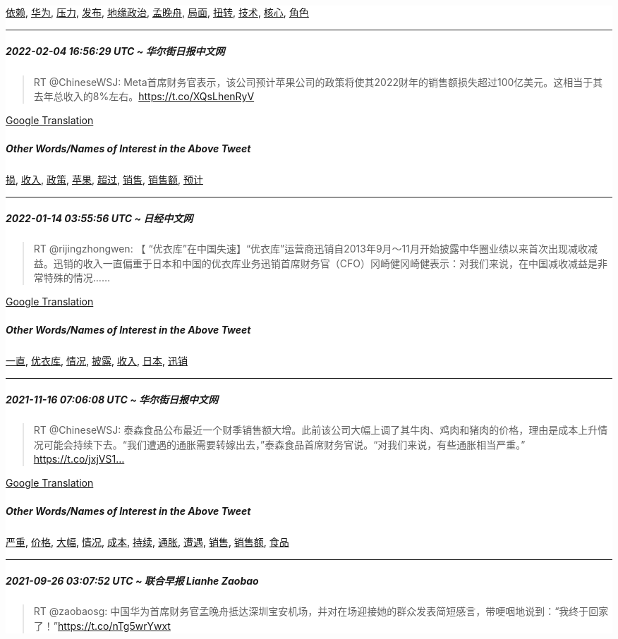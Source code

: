 [依赖](依赖.md), [华为](华为.md), [压力](压力.md), [发布](发布.md), [地缘政治](地缘政治.md), [孟晚舟](孟晚舟.md), [局面](局面.md), [扭转](扭转.md), [技术](技术.md), [核心](核心.md), [角色](角色.md)
___
##### 2022-02-04 16:56:29 UTC ~ 华尔街日报中文网
> RT @ChineseWSJ: Meta首席财务官表示，该公司预计苹果公司的政策将使其2022财年的销售额损失超过100亿美元。这相当于其去年总收入的8%左右。https://t.co/XQsLhenRyV

[Google Translation](https://translate.google.com/?hi=en&tab=TT&sl=zh-CN&tl=en&op=translate&text=RT+%40ChineseWSJ%3A+Meta%E9%A6%96%E5%B8%AD%E8%B4%A2%E5%8A%A1%E5%AE%98%E8%A1%A8%E7%A4%BA%EF%BC%8C%E8%AF%A5%E5%85%AC%E5%8F%B8%E9%A2%84%E8%AE%A1%E8%8B%B9%E6%9E%9C%E5%85%AC%E5%8F%B8%E7%9A%84%E6%94%BF%E7%AD%96%E5%B0%86%E4%BD%BF%E5%85%B62022%E8%B4%A2%E5%B9%B4%E7%9A%84%E9%94%80%E5%94%AE%E9%A2%9D%E6%8D%9F%E5%A4%B1%E8%B6%85%E8%BF%87100%E4%BA%BF%E7%BE%8E%E5%85%83%E3%80%82%E8%BF%99%E7%9B%B8%E5%BD%93%E4%BA%8E%E5%85%B6%E5%8E%BB%E5%B9%B4%E6%80%BB%E6%94%B6%E5%85%A5%E7%9A%848%25%E5%B7%A6%E5%8F%B3%E3%80%82https%3A%2F%2Ft.co%2FXQsLhenRyV)
##### Other Words/Names of Interest in the Above Tweet
[损](损.md), [收入](收入.md), [政策](政策.md), [苹果](苹果.md), [超过](超过.md), [销售](销售.md), [销售额](销售额.md), [预计](预计.md)
___
##### 2022-01-14 03:55:56 UTC ~ 日经中文网
> RT @rijingzhongwen: 【 “优衣库”在中国失速】“优衣库”运营商迅销自2013年9月～11月开始披露中华圈业绩以来首次出现减收减益。迅销的收入一直偏重于日本和中国的优衣库业务迅销首席财务官（CFO）冈崎健冈崎健表示：对我们来说，在中国减收减益是非常特殊的情况……

[Google Translation](https://translate.google.com/?hi=en&tab=TT&sl=zh-CN&tl=en&op=translate&text=RT+%40rijingzhongwen%3A+%E3%80%90+%E2%80%9C%E4%BC%98%E8%A1%A3%E5%BA%93%E2%80%9D%E5%9C%A8%E4%B8%AD%E5%9B%BD%E5%A4%B1%E9%80%9F%E3%80%91%E2%80%9C%E4%BC%98%E8%A1%A3%E5%BA%93%E2%80%9D%E8%BF%90%E8%90%A5%E5%95%86%E8%BF%85%E9%94%80%E8%87%AA2013%E5%B9%B49%E6%9C%88%EF%BD%9E11%E6%9C%88%E5%BC%80%E5%A7%8B%E6%8A%AB%E9%9C%B2%E4%B8%AD%E5%8D%8E%E5%9C%88%E4%B8%9A%E7%BB%A9%E4%BB%A5%E6%9D%A5%E9%A6%96%E6%AC%A1%E5%87%BA%E7%8E%B0%E5%87%8F%E6%94%B6%E5%87%8F%E7%9B%8A%E3%80%82%E8%BF%85%E9%94%80%E7%9A%84%E6%94%B6%E5%85%A5%E4%B8%80%E7%9B%B4%E5%81%8F%E9%87%8D%E4%BA%8E%E6%97%A5%E6%9C%AC%E5%92%8C%E4%B8%AD%E5%9B%BD%E7%9A%84%E4%BC%98%E8%A1%A3%E5%BA%93%E4%B8%9A%E5%8A%A1%E8%BF%85%E9%94%80%E9%A6%96%E5%B8%AD%E8%B4%A2%E5%8A%A1%E5%AE%98%EF%BC%88CFO%EF%BC%89%E5%86%88%E5%B4%8E%E5%81%A5%E5%86%88%E5%B4%8E%E5%81%A5%E8%A1%A8%E7%A4%BA%EF%BC%9A%E5%AF%B9%E6%88%91%E4%BB%AC%E6%9D%A5%E8%AF%B4%EF%BC%8C%E5%9C%A8%E4%B8%AD%E5%9B%BD%E5%87%8F%E6%94%B6%E5%87%8F%E7%9B%8A%E6%98%AF%E9%9D%9E%E5%B8%B8%E7%89%B9%E6%AE%8A%E7%9A%84%E6%83%85%E5%86%B5%E2%80%A6%E2%80%A6)
##### Other Words/Names of Interest in the Above Tweet
[一直](一直.md), [优衣库](优衣库.md), [情况](情况.md), [披露](披露.md), [收入](收入.md), [日本](日本.md), [迅销](迅销.md)
___
##### 2021-11-16 07:06:08 UTC ~ 华尔街日报中文网
> RT @ChineseWSJ: 泰森食品公布最近一个财季销售额大增。此前该公司大幅上调了其牛肉、鸡肉和猪肉的价格，理由是成本上升情况可能会持续下去。“我们遭遇的通胀需要转嫁出去，”泰森食品首席财务官说。“对我们来说，有些通胀相当严重。” https://t.co/jxjVS1…

[Google Translation](https://translate.google.com/?hi=en&tab=TT&sl=zh-CN&tl=en&op=translate&text=RT+%40ChineseWSJ%3A+%E6%B3%B0%E6%A3%AE%E9%A3%9F%E5%93%81%E5%85%AC%E5%B8%83%E6%9C%80%E8%BF%91%E4%B8%80%E4%B8%AA%E8%B4%A2%E5%AD%A3%E9%94%80%E5%94%AE%E9%A2%9D%E5%A4%A7%E5%A2%9E%E3%80%82%E6%AD%A4%E5%89%8D%E8%AF%A5%E5%85%AC%E5%8F%B8%E5%A4%A7%E5%B9%85%E4%B8%8A%E8%B0%83%E4%BA%86%E5%85%B6%E7%89%9B%E8%82%89%E3%80%81%E9%B8%A1%E8%82%89%E5%92%8C%E7%8C%AA%E8%82%89%E7%9A%84%E4%BB%B7%E6%A0%BC%EF%BC%8C%E7%90%86%E7%94%B1%E6%98%AF%E6%88%90%E6%9C%AC%E4%B8%8A%E5%8D%87%E6%83%85%E5%86%B5%E5%8F%AF%E8%83%BD%E4%BC%9A%E6%8C%81%E7%BB%AD%E4%B8%8B%E5%8E%BB%E3%80%82%E2%80%9C%E6%88%91%E4%BB%AC%E9%81%AD%E9%81%87%E7%9A%84%E9%80%9A%E8%83%80%E9%9C%80%E8%A6%81%E8%BD%AC%E5%AB%81%E5%87%BA%E5%8E%BB%EF%BC%8C%E2%80%9D%E6%B3%B0%E6%A3%AE%E9%A3%9F%E5%93%81%E9%A6%96%E5%B8%AD%E8%B4%A2%E5%8A%A1%E5%AE%98%E8%AF%B4%E3%80%82%E2%80%9C%E5%AF%B9%E6%88%91%E4%BB%AC%E6%9D%A5%E8%AF%B4%EF%BC%8C%E6%9C%89%E4%BA%9B%E9%80%9A%E8%83%80%E7%9B%B8%E5%BD%93%E4%B8%A5%E9%87%8D%E3%80%82%E2%80%9D+https%3A%2F%2Ft.co%2FjxjVS1%E2%80%A6)
##### Other Words/Names of Interest in the Above Tweet
[严重](严重.md), [价格](价格.md), [大幅](大幅.md), [情况](情况.md), [成本](成本.md), [持续](持续.md), [通胀](通胀.md), [遭遇](遭遇.md), [销售](销售.md), [销售额](销售额.md), [食品](食品.md)
___
##### 2021-09-26 03:07:52 UTC ~ 联合早报 Lianhe Zaobao
> RT @zaobaosg: 中国华为首席财务官孟晚舟抵达深圳宝安机场，并对在场迎接她的群众发表简短感言，带哽咽地说到：“我终于回家了！”https://t.co/nTg5wrYwxt
